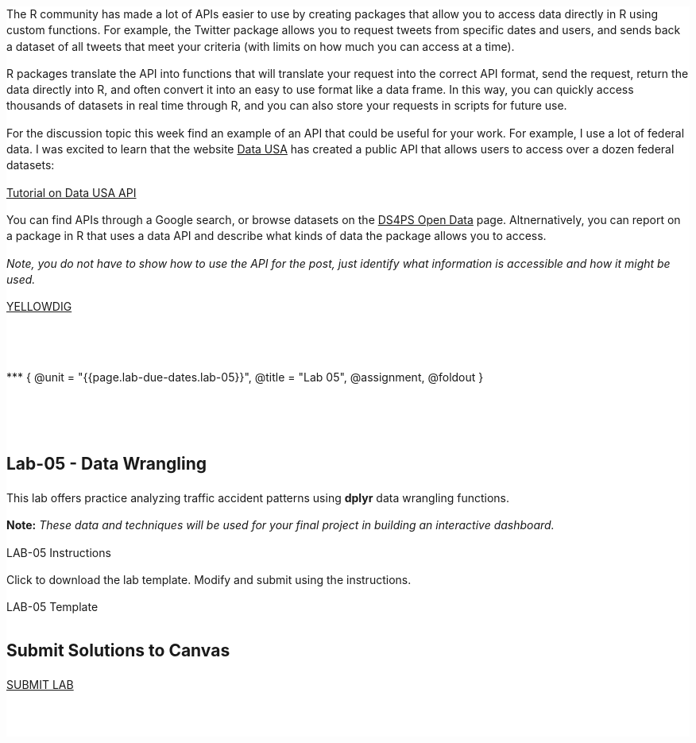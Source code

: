 The R community has made a lot of APIs easier to use by creating packages that allow you to access data directly in R using custom functions. For example, the Twitter package allows you to request tweets from specific dates and users, and sends back a dataset of all tweets that meet your criteria (with limits on how much you can access at a time). 

R packages translate the API into functions that will translate your request into the correct API format, send the request, return the data directly into R, and often convert it into an easy to use format like a data frame. In this way, you can quickly access thousands of datasets in real time through R, and you can also store your requests in scripts for future use.

For the discussion topic this week find an example of an API that could be useful for your work. For example, I use a lot of federal data. I was excited to learn that the website [Data USA](https://datausa.io/) has created a public API that allows users to access over a dozen federal datasets:

[Tutorial on Data USA API](https://gist.github.com/lecy/0aa782a873cd174573f32d243233ca5b)

You can find APIs through a Google search, or browse datasets on the [DS4PS Open Data](https://ds4ps.org/data/) page. Altnernatively, you can report on a package in R that uses a data API and describe what kinds of data the package allows you to access. 

*Note, you do not have to show how to use the API for the post, just identify what information is accessible and how it might be used.* 

<a class="uk-button uk-button-primary" href="{{page.canvas.yellowdig_url}}">YELLOWDIG</a>

<br>
<br>

*** { @unit = "{{page.lab-due-dates.lab-05}}", @title = "Lab 05", @assignment, @foldout  }

<br>
<br>

## Lab-05 - Data Wrangling

This lab offers practice analyzing traffic accident patterns using **dplyr** data wrangling functions. 

**Note:** *These data and techniques will be used for your final project in building an interactive dashboard.*

<a class="uk-button uk-button-default" onclick="window.open('https://ds4ps.org/cpp-526-sum-2020/labs/lab-05-instructions.html')">LAB-05 Instructions</a>

Click to download the lab template. Modify and submit using the instructions.

<a class="uk-button uk-button-default" onclick="window.open('https://github.com/DS4PS/cpp-526-sum-2020/blob/master/labs/cpp-526_reformatted-labs/Lab-05-v2-LastName.zip?raw=true')">LAB-05 Template</a>

## Submit Solutions to Canvas

<a class="uk-button uk-button-primary" href="{{page.canvas.assignment_url}}">SUBMIT LAB</a>

<br>
<br>


